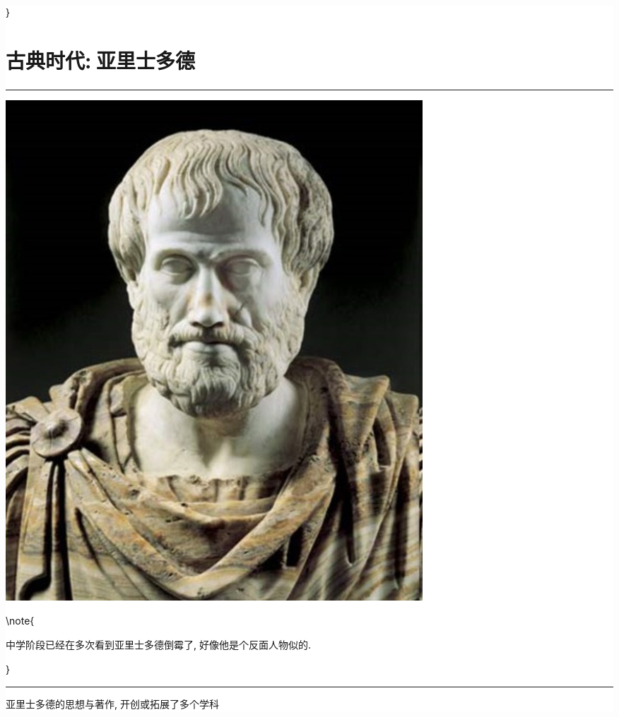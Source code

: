 }

# 古典时代: 亚里士多德

---

![亚里士多德 (Aristotle), 384--322 BC](ch-27.images/image20.jpg)

\note{

中学阶段已经在多次看到亚里士多德倒霉了, 好像他是个反面人物似的.

}

---

亚里士多德的思想与著作, 开创或拓展了多个学科
